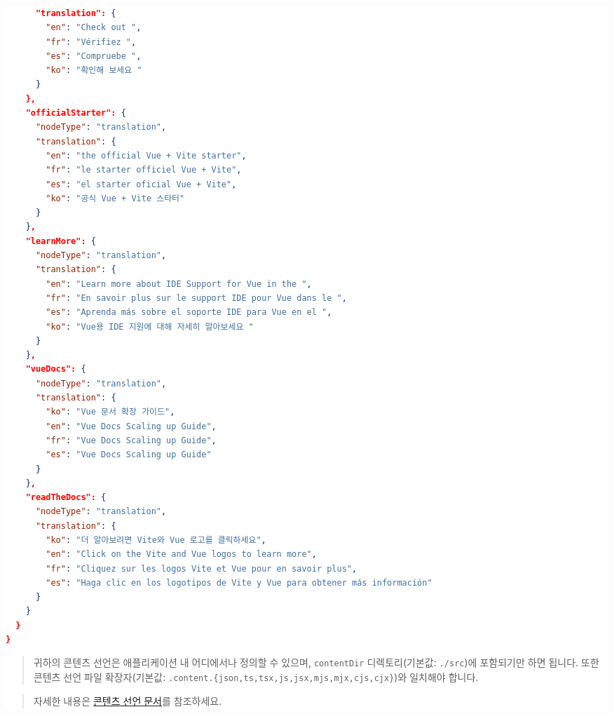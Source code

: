 ```json fileName="src/helloWorld.content.json" contentDeclarationFormat="json"
      "translation": {
        "en": "Check out ",
        "fr": "Vérifiez ",
        "es": "Compruebe ",
        "ko": "확인해 보세요 "
      }
    },
    "officialStarter": {
      "nodeType": "translation",
      "translation": {
        "en": "the official Vue + Vite starter",
        "fr": "le starter officiel Vue + Vite",
        "es": "el starter oficial Vue + Vite",
        "ko": "공식 Vue + Vite 스타터"
      }
    },
    "learnMore": {
      "nodeType": "translation",
      "translation": {
        "en": "Learn more about IDE Support for Vue in the ",
        "fr": "En savoir plus sur le support IDE pour Vue dans le ",
        "es": "Aprenda más sobre el soporte IDE para Vue en el ",
        "ko": "Vue용 IDE 지원에 대해 자세히 알아보세요 "
      }
    },
    "vueDocs": {
      "nodeType": "translation",
      "translation": {
        "ko": "Vue 문서 확장 가이드",
        "en": "Vue Docs Scaling up Guide",
        "fr": "Vue Docs Scaling up Guide",
        "es": "Vue Docs Scaling up Guide"
      }
    },
    "readTheDocs": {
      "nodeType": "translation",
      "translation": {
        "ko": "더 알아보려면 Vite와 Vue 로고를 클릭하세요",
        "en": "Click on the Vite and Vue logos to learn more",
        "fr": "Cliquez sur les logos Vite et Vue pour en savoir plus",
        "es": "Haga clic en los logotipos de Vite y Vue para obtener más información"
      }
    }
  }
}
```

> 귀하의 콘텐츠 선언은 애플리케이션 내 어디에서나 정의할 수 있으며, `contentDir` 디렉토리(기본값: `./src`)에 포함되기만 하면 됩니다. 또한 콘텐츠 선언 파일 확장자(기본값: `.content.{json,ts,tsx,js,jsx,mjs,mjx,cjs,cjx}`)와 일치해야 합니다.

> 자세한 내용은 [콘텐츠 선언 문서](https://github.com/aymericzip/intlayer/blob/main/docs/docs/ko/dictionary/get_started.md)를 참조하세요.
